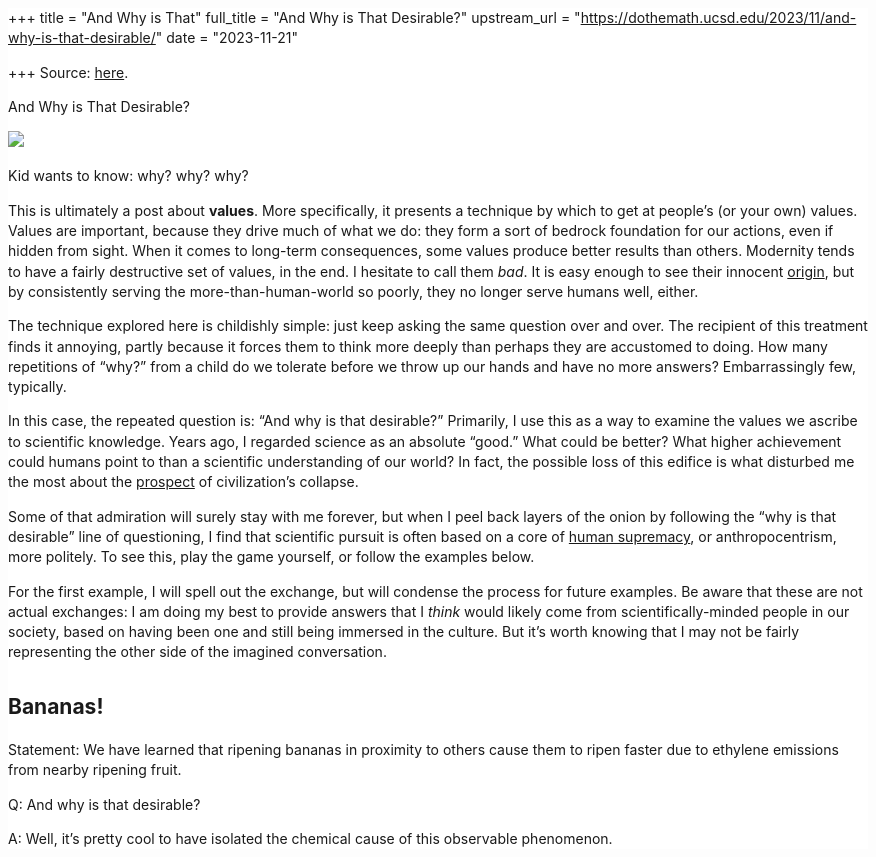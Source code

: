 +++
title = "And Why is That"
full_title = "And Why is That Desirable?"
upstream_url = "https://dothemath.ucsd.edu/2023/11/and-why-is-that-desirable/"
date = "2023-11-21"

+++
Source: [here](https://dothemath.ucsd.edu/2023/11/and-why-is-that-desirable/).

And Why is That Desirable?

[![](https://dothemath.ucsd.edu/wp-content/uploads/2023/11/kid-perster-why-300x300.jpg)](https://dothemath.ucsd.edu/wp-content/uploads/2023/11/kid-perster-why.jpg)

Kid wants to know: why? why? why?

This is ultimately a post about **values**. More specifically, it presents a technique by which to get at people’s (or your own) values. Values are important, because they drive much of what we do: they form a sort of bedrock foundation for our actions, even if hidden from sight. When it comes to long-term consequences, some values produce better results than others. Modernity tends to have a fairly destructive set of values, in the end. I hesitate to call them *bad*. It is easy enough to see their innocent [origin](https://dothemath.ucsd.edu/2023/08/our-time-on-the-river/), but by consistently serving the more-than-human-world so poorly, they no longer serve humans well, either.

The technique explored here is childishly simple: just keep asking the same question over and over. The recipient of this treatment finds it annoying, partly because it forces them to think more deeply than perhaps they are accustomed to doing. How many repetitions of “why?” from a child do we tolerate before we throw up our hands and have no more answers? Embarrassingly few, typically.

In this case, the repeated question is: “And why is that desirable?” Primarily, I use this as a way to examine the values we ascribe to scientific knowledge. Years ago, I regarded science as an absolute “good.” What could be better? What higher achievement could humans point to than a scientific understanding of our world? In fact, the possible loss of this edifice is what disturbed me the most about the [prospect](https://dothemath.ucsd.edu/2021/05/why-worry-about-collapse/) of civilization’s collapse.

Some of that admiration will surely stay with me forever, but when I peel back layers of the onion by following the “why is that desirable” line of questioning, I find that scientific pursuit is often based on a core of [human supremacy](https://dothemath.ucsd.edu/2022/02/human-exceptionalism/), or anthropocentrism, more politely. To see this, play the game yourself, or follow the examples below.

For the first example, I will spell out the exchange, but will condense the process for future examples. Be aware that these are not actual exchanges: I am doing my best to provide answers that I *think* would likely come from scientifically-minded people in our society, based on having been one and still being immersed in the culture. But it’s worth knowing that I may not be fairly representing the other side of the imagined conversation.

## Bananas!

Statement: We have learned that ripening bananas in proximity to others cause them to ripen faster due to ethylene emissions from nearby ripening fruit.

Q: And why is that desirable?

A: Well, it’s pretty cool to have isolated the chemical cause of this observable phenomenon.
